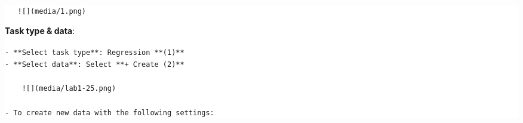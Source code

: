        ![](media/1.png)

   **Task type & data**:

    - **Select task type**: Regression **(1)**
    - **Select data**: Select **+ Create (2)** 

        ![](media/lab1-25.png)

    - To create new data with the following settings:
